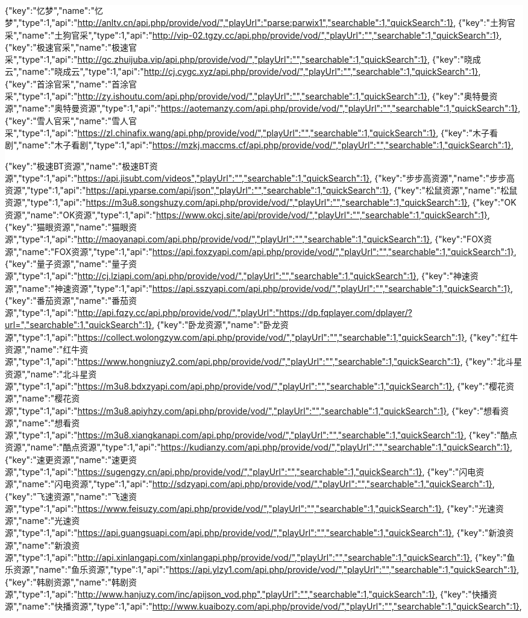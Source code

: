 {"key":"忆梦","name":"忆梦","type":1,"api":"http://anltv.cn/api.php/provide/vod/","playUrl":"parse:parwix1","searchable":1,"quickSearch":1},
{"key":"土狗官采","name":"土狗官采","type":1,"api":"http://vip-02.tgzy.cc/api.php/provide/vod/","playUrl":"","searchable":1,"quickSearch":1},
{"key":"极速官采","name":"极速官采","type":1,"api":"http://gc.zhuijuba.vip/api.php/provide/vod/","playUrl":"","searchable":1,"quickSearch":1},
{"key":"晓成云","name":"晓成云","type":1,"api":"http://cj.cygc.xyz/api.php/provide/vod/","playUrl":"","searchable":1,"quickSearch":1},
{"key":"首涂官采","name":"首涂官采","type":1,"api":"http://zy.ishoutu.com/api.php/provide/vod/","playUrl":"","searchable":1,"quickSearch":1},
{"key":"奥特曼资源","name":"奥特曼资源","type":1,"api":"https://aotemanzy.com/api.php/provide/vod/","playUrl":"","searchable":1,"quickSearch":1},
{"key":"雪人官采","name":"雪人官采","type":1,"api":"https://zl.chinafix.wang/api.php/provide/vod/","playUrl":"","searchable":1,"quickSearch":1},
{"key":"木子看剧","name":"木子看剧","type":1,"api":"https://mzkj.maccms.cf/api.php/provide/vod/","playUrl":"","searchable":1,"quickSearch":1},


{"key":"极速BT资源","name":"极速BT资源","type":1,"api":"https://api.jisubt.com/videos","playUrl":"","searchable":1,"quickSearch":1},
{"key":"步步高资源","name":"步步高资源","type":1,"api":"https://api.yparse.com/api/json","playUrl":"","searchable":1,"quickSearch":1},
{"key":"松鼠资源","name":"松鼠资源","type":1,"api":"https://m3u8.songshuzy.com/api.php/provide/vod/","playUrl":"","searchable":1,"quickSearch":1},
{"key":"OK资源","name":"OK资源","type":1,"api":"https://www.okcj.site/api/provide/vod/","playUrl":"","searchable":1,"quickSearch":1},
{"key":"猫眼资源","name":"猫眼资源","type":1,"api":"http://maoyanapi.com/api.php/provide/vod/","playUrl":"","searchable":1,"quickSearch":1},
{"key":"FOX资源","name":"FOX资源","type":1,"api":"https://api.foxzyapi.com/api.php/provide/vod/","playUrl":"","searchable":1,"quickSearch":1},
{"key":"量子资源","name":"量子资源","type":1,"api":"http://cj.lziapi.com/api.php/provide/vod/","playUrl":"","searchable":1,"quickSearch":1},
{"key":"神速资源","name":"神速资源","type":1,"api":"https://api.sszyapi.com/api.php/provide/vod/","playUrl":"","searchable":1,"quickSearch":1},
{"key":"番茄资源","name":"番茄资源","type":1,"api":"http://api.fqzy.cc/api.php/provide/vod/","playUrl":"https://dp.fqplayer.com/dplayer/?url=","searchable":1,"quickSearch":1},
{"key":"卧龙资源","name":"卧龙资源","type":1,"api":"https://collect.wolongzyw.com/api.php/provide/vod/","playUrl":"","searchable":1,"quickSearch":1},
{"key":"红牛资源","name":"红牛资源","type":1,"api":"https://www.hongniuzy2.com/api.php/provide/vod/","playUrl":"","searchable":1,"quickSearch":1},
{"key":"北斗星资源","name":"北斗星资源","type":1,"api":"https://m3u8.bdxzyapi.com/api.php/provide/vod/","playUrl":"","searchable":1,"quickSearch":1},
{"key":"樱花资源","name":"樱花资源","type":1,"api":"https://m3u8.apiyhzy.com/api.php/provide/vod/","playUrl":"","searchable":1,"quickSearch":1},
{"key":"想看资源","name":"想看资源","type":1,"api":"https://m3u8.xiangkanapi.com/api.php/provide/vod/","playUrl":"","searchable":1,"quickSearch":1},
{"key":"酷点资源","name":"酷点资源","type":1,"api":"https://kudianzy.com/api.php/provide/vod/","playUrl":"","searchable":1,"quickSearch":1},
{"key":"速更资源","name":"速更资源","type":1,"api":"https://sugengzy.cn/api.php/provide/vod/","playUrl":"","searchable":1,"quickSearch":1},
{"key":"闪电资源","name":"闪电资源","type":1,"api":"http://sdzyapi.com/api.php/provide/vod/","playUrl":"","searchable":1,"quickSearch":1},
{"key":"飞速资源","name":"飞速资源","type":1,"api":"https://www.feisuzy.com/api.php/provide/vod/","playUrl":"","searchable":1,"quickSearch":1},
{"key":"光速资源","name":"光速资源","type":1,"api":"https://api.guangsuapi.com/api.php/provide/vod/","playUrl":"","searchable":1,"quickSearch":1},
{"key":"新浪资源","name":"新浪资源","type":1,"api":"http://api.xinlangapi.com/xinlangapi.php/provide/vod/","playUrl":"","searchable":1,"quickSearch":1},
{"key":"鱼乐资源","name":"鱼乐资源","type":1,"api":"https://api.ylzy1.com/api.php/provide/vod/","playUrl":"","searchable":1,"quickSearch":1},
{"key":"韩剧资源","name":"韩剧资源","type":1,"api":"http://www.hanjuzy.com/inc/apijson_vod.php","playUrl":"","searchable":1,"quickSearch":1},
{"key":"快播资源","name":"快播资源","type":1,"api":"http://www.kuaibozy.com/api.php/provide/vod/","playUrl":"","searchable":1,"quickSearch":1},